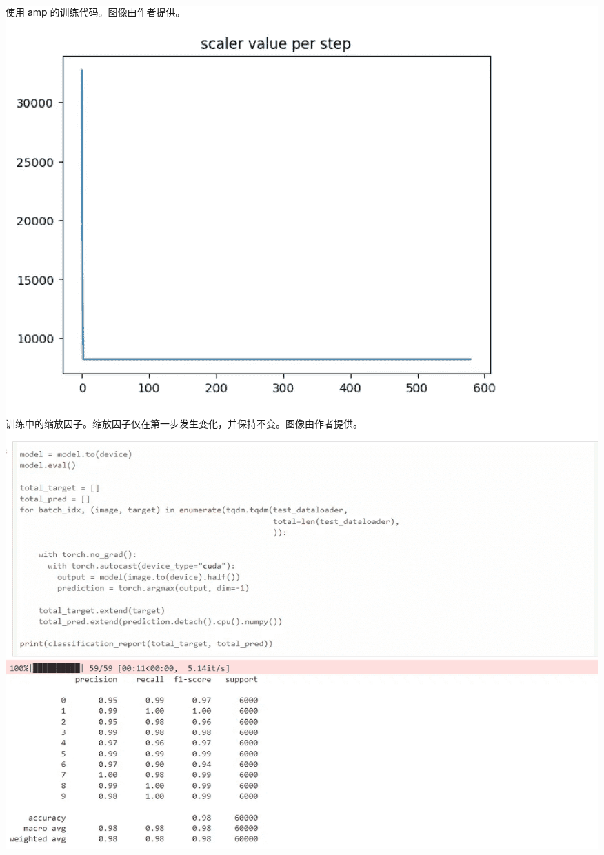 使用 amp 的训练代码。图像由作者提供。

![](img/d6afd6d8ec261110cf753fb45cfdbea1.png)

训练中的缩放因子。缩放因子仅在第一步发生变化，并保持不变。图像由作者提供。

![](img/60a8df649cc72aa64cdad00e012f89f2.png)
